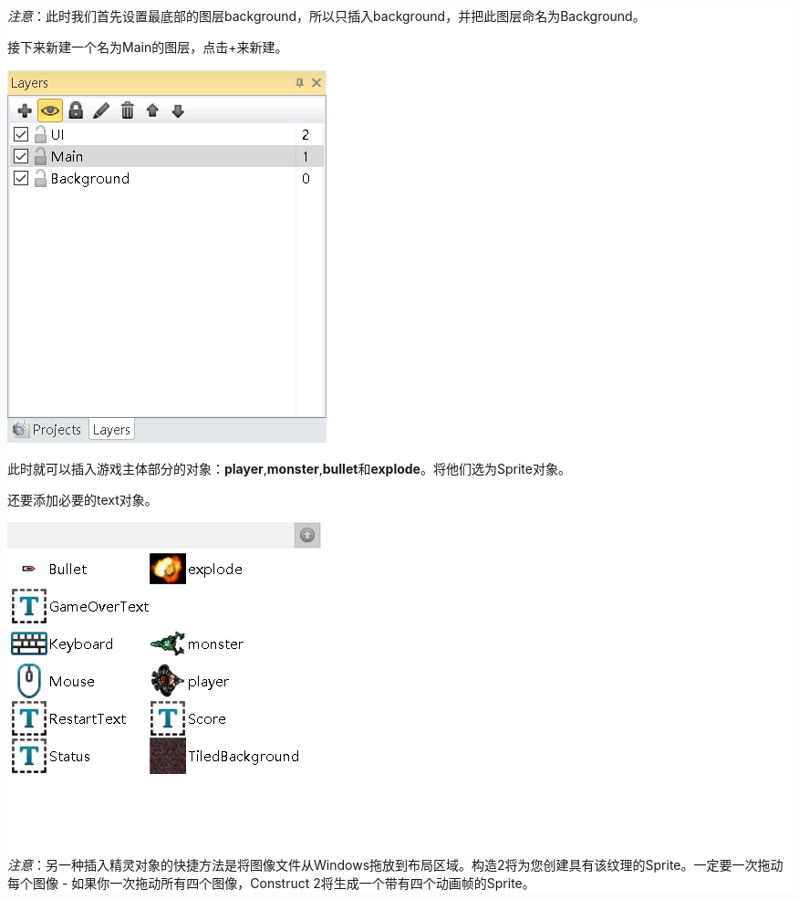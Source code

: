 *注意*：此时我们首先设置最底部的图层background，所以只插入background，并把此图层命名为Background。

接下来新建一个名为Main的图层，点击+来新建。

![](images/新建图层.png)

此时就可以插入游戏主体部分的对象：**player**,**monster**,**bullet**和**explode**。将他们选为Sprite对象。

还要添加必要的text对象。

![](images/对象列表.png)

*注意*：另一种插入精灵对象的快捷方法是将图像文件从Windows拖放到布局区域。构造2将为您创建具有该纹理的Sprite。一定要一次拖动每个图像 - 如果你一次拖动所有四个图像，Construct 2将生成一个带有四个动画帧的Sprite。
